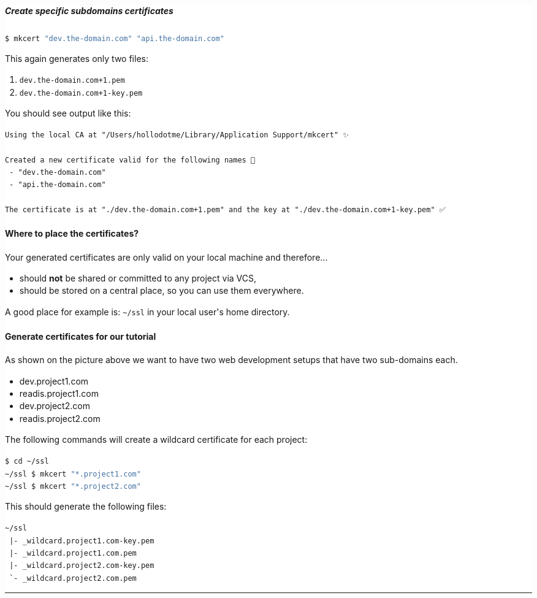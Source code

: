 ##### Create specific subdomains certificates

```bash
$ mkcert "dev.the-domain.com" "api.the-domain.com"
``` 

This again generates only two files:

1. `dev.the-domain.com+1.pem`
2. `dev.the-domain.com+1-key.pem`

You should see output like this:

```text
Using the local CA at "/Users/hollodotme/Library/Application Support/mkcert" ✨

Created a new certificate valid for the following names 📜
 - "dev.the-domain.com"
 - "api.the-domain.com"

The certificate is at "./dev.the-domain.com+1.pem" and the key at "./dev.the-domain.com+1-key.pem" ✅
```

#### Where to place the certificates?

Your generated certificates are only valid on your local machine and therefore...

* should **not** be shared or committed to any project via VCS,
* should be stored on a central place, so you can use them everywhere.

A good place for example is: `~/ssl` in your local user's home directory.

<a name="generate-certificates-for-our-tutorial"></a>
#### Generate certificates for our tutorial

As shown on the picture above we want to have two web development setups that have two sub-domains each.

* dev.project1.com
* readis.project1.com
* dev.project2.com
* readis.project2.com

The following commands will create a wildcard certificate for each project:

```bash
$ cd ~/ssl
~/ssl $ mkcert "*.project1.com"
~/ssl $ mkcert "*.project2.com"
```

This should generate the following files:

```text
~/ssl
 |- _wildcard.project1.com-key.pem
 |- _wildcard.project1.com.pem
 |- _wildcard.project2.com-key.pem
 `- _wildcard.project2.com.pem
```

---